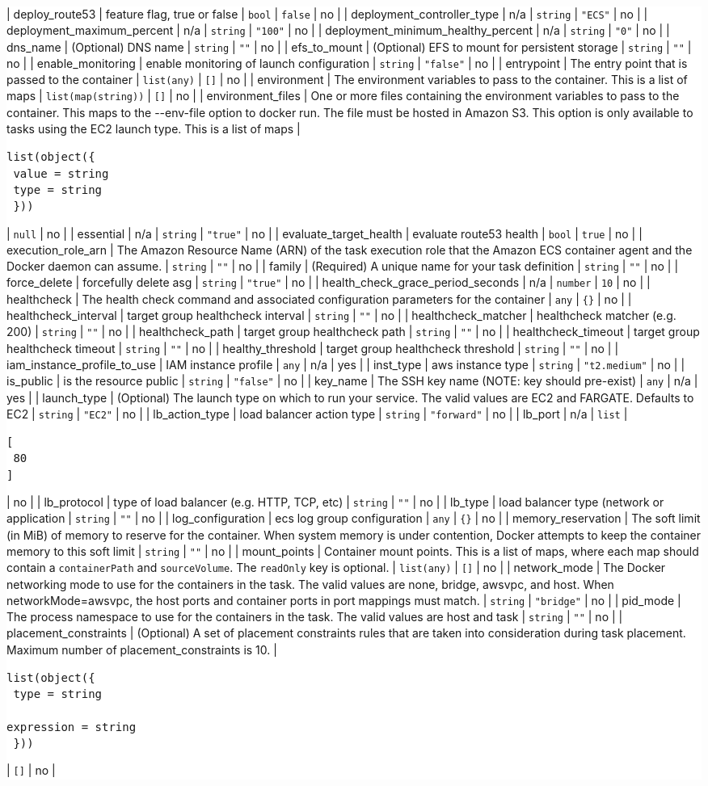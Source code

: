 | deploy\_route53 | feature flag, true or false | `bool` | `false` | no |
| deployment\_controller\_type | n/a | `string` | `"ECS"` | no |
| deployment\_maximum\_percent | n/a | `string` | `"100"` | no |
| deployment\_minimum\_healthy\_percent | n/a | `string` | `"0"` | no |
| dns\_name | (Optional) DNS name | `string` | `""` | no |
| efs\_to\_mount | (Optional) EFS to mount for persistent storage | `string` | `""` | no |
| enable\_monitoring | enable monitoring of launch configuration | `string` | `"false"` | no |
| entrypoint | The entry point that is passed to the container | `list(any)` | `[]` | no |
| environment | The environment variables to pass to the container. This is a list of maps | `list(map(string))` | `[]` | no |
| environment\_files | One or more files containing the environment variables to pass to the container. This maps to the --env-file option to docker run. The file must be hosted in Amazon S3. This option is only available to tasks using the EC2 launch type. This is a list of maps | <pre>list(object({<br>    value = string<br>    type  = string<br>  }))</pre> | `null` | no |
| essential | n/a | `string` | `"true"` | no |
| evaluate\_target\_health | evaluate route53 health | `bool` | `true` | no |
| execution\_role\_arn | The Amazon Resource Name (ARN) of the task execution role that the Amazon ECS container agent and the Docker daemon can assume. | `string` | `""` | no |
| family | (Required) A unique name for your task definition | `string` | `""` | no |
| force\_delete | forcefully delete asg | `string` | `"true"` | no |
| health\_check\_grace\_period\_seconds | n/a | `number` | `10` | no |
| healthcheck | The health check command and associated configuration parameters for the container | `any` | `{}` | no |
| healthcheck\_interval | target group healthcheck interval | `string` | `""` | no |
| healthcheck\_matcher | healthcheck matcher (e.g. 200) | `string` | `""` | no |
| healthcheck\_path | target group healthcheck path | `string` | `""` | no |
| healthcheck\_timeout | target group healthcheck timeout | `string` | `""` | no |
| healthy\_threshold | target group healthcheck threshold | `string` | `""` | no |
| iam\_instance\_profile\_to\_use | IAM instance profile | `any` | n/a | yes |
| inst\_type | aws instance type | `string` | `"t2.medium"` | no |
| is\_public | is the resource public | `string` | `"false"` | no |
| key\_name | The SSH key name (NOTE: key should pre-exist) | `any` | n/a | yes |
| launch\_type | (Optional) The launch type on which to run your service. The valid values are EC2 and FARGATE. Defaults to EC2 | `string` | `"EC2"` | no |
| lb\_action\_type | load balancer action type | `string` | `"forward"` | no |
| lb\_port | n/a | `list` | <pre>[<br>  80<br>]</pre> | no |
| lb\_protocol | type of load balancer (e.g. HTTP, TCP, etc) | `string` | `""` | no |
| lb\_type | load balancer type (network or application | `string` | `""` | no |
| log\_configuration | ecs log group configuration | `any` | `{}` | no |
| memory\_reservation | The soft limit (in MiB) of memory to reserve for the container. When system memory is under contention, Docker attempts to keep the container memory to this soft limit | `string` | `""` | no |
| mount\_points | Container mount points. This is a list of maps, where each map should contain a `containerPath` and `sourceVolume`. The `readOnly` key is optional. | `list(any)` | `[]` | no |
| network\_mode | The Docker networking mode to use for the containers in the task. The valid values are none, bridge, awsvpc, and host. When networkMode=awsvpc, the host ports and container ports in port mappings must match. | `string` | `"bridge"` | no |
| pid\_mode | The process namespace to use for the containers in the task. The valid values are host and task | `string` | `""` | no |
| placement\_constraints | (Optional) A set of placement constraints rules that are taken into consideration during task placement. Maximum number of placement\_constraints is 10. | <pre>list(object({<br>    type       = string<br>    expression = string<br>  }))</pre> | `[]` | no |